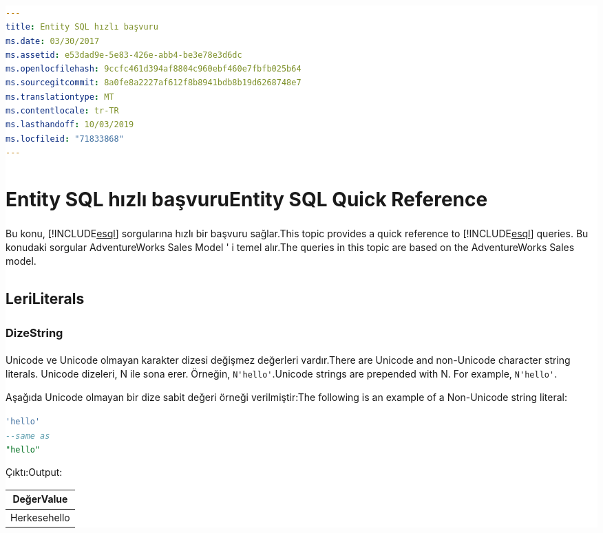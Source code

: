 ```yaml
---
title: Entity SQL hızlı başvuru
ms.date: 03/30/2017
ms.assetid: e53dad9e-5e83-426e-abb4-be3e78e3d6dc
ms.openlocfilehash: 9ccfc461d394af8804c960ebf460e7fbfb025b64
ms.sourcegitcommit: 8a0fe8a2227af612f8b8941bdb8b19d6268748e7
ms.translationtype: MT
ms.contentlocale: tr-TR
ms.lasthandoff: 10/03/2019
ms.locfileid: "71833868"
---
```

# <a name="entity-sql-quick-reference"></a><span data-ttu-id="2ab4a-102">Entity SQL hızlı başvuru</span><span class="sxs-lookup"><span data-stu-id="2ab4a-102">Entity SQL Quick Reference</span></span>
<span data-ttu-id="2ab4a-103">Bu konu, [!INCLUDE[esql](../../../../../../includes/esql-md.md)] sorgularına hızlı bir başvuru sağlar.</span><span class="sxs-lookup"><span data-stu-id="2ab4a-103">This topic provides a quick reference to [!INCLUDE[esql](../../../../../../includes/esql-md.md)] queries.</span></span> <span data-ttu-id="2ab4a-104">Bu konudaki sorgular AdventureWorks Sales Model ' i temel alır.</span><span class="sxs-lookup"><span data-stu-id="2ab4a-104">The queries in this topic are based on the AdventureWorks Sales model.</span></span>  
  
## <a name="literals"></a><span data-ttu-id="2ab4a-105">Leri</span><span class="sxs-lookup"><span data-stu-id="2ab4a-105">Literals</span></span>  
  
### <a name="string"></a><span data-ttu-id="2ab4a-106">Dize</span><span class="sxs-lookup"><span data-stu-id="2ab4a-106">String</span></span>  
 <span data-ttu-id="2ab4a-107">Unicode ve Unicode olmayan karakter dizesi değişmez değerleri vardır.</span><span class="sxs-lookup"><span data-stu-id="2ab4a-107">There are Unicode and non-Unicode character string literals.</span></span> <span data-ttu-id="2ab4a-108">Unicode dizeleri, N ile sona erer. Örneğin, `N'hello'`.</span><span class="sxs-lookup"><span data-stu-id="2ab4a-108">Unicode strings are prepended with N. For example, `N'hello'`.</span></span>  
  
 <span data-ttu-id="2ab4a-109">Aşağıda Unicode olmayan bir dize sabit değeri örneği verilmiştir:</span><span class="sxs-lookup"><span data-stu-id="2ab4a-109">The following is an example of a Non-Unicode string literal:</span></span>  
  
```sql  
'hello'  
--same as  
"hello"  
```  
  
 <span data-ttu-id="2ab4a-110">Çıktı:</span><span class="sxs-lookup"><span data-stu-id="2ab4a-110">Output:</span></span>  
  
|<span data-ttu-id="2ab4a-111">Değer</span><span class="sxs-lookup"><span data-stu-id="2ab4a-111">Value</span></span>|  
|-----------|  
|<span data-ttu-id="2ab4a-112">Herkese</span><span class="sxs-lookup"><span data-stu-id="2ab4a-112">hello</span></span>|  
  